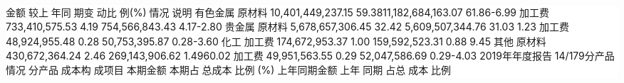 金额
较上
年同
期变
动比
例(%)
情况
说明
有色金属
原材料
10,401,449,237.15
59.3811,182,684,163.07
61.86-6.99
加工费
733,410,575.53
4.19
754,566,843.43
4.17-2.80
贵金属
原材料
5,678,657,306.45
32.42
5,609,507,344.76
31.03
1.23
加工费
48,924,955.48
0.28
50,753,395.87
0.28-3.60
化工
加工费
174,672,953.37
1.00
159,592,523.31
0.88
9.45
其他
原材料
430,672,364.24
2.46
269,143,906.62
1.4960.02
加工费
49,951,563.55
0.29
52,047,586.69
0.29-4.03
2019年年度报告
14/179分产品情况
分产品
成本构
成项目
本期金额
本期占
总成本
比例
(%)
上年同期金额
上年
同期
占总
成本
比例